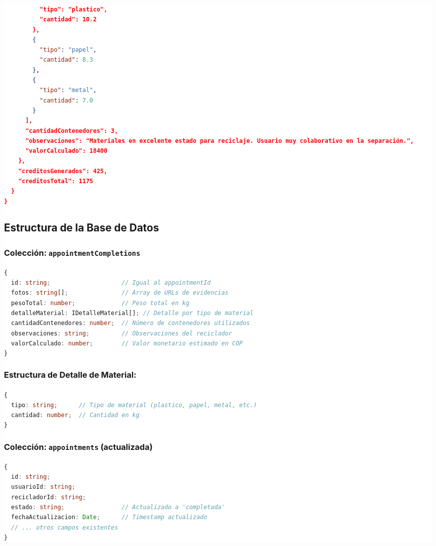 ```json
          "tipo": "plastico",
          "cantidad": 10.2
        },
        {
          "tipo": "papel",
          "cantidad": 8.3
        },
        {
          "tipo": "metal",
          "cantidad": 7.0
        }
      ],
      "cantidadContenedores": 3,
      "observaciones": "Materiales en excelente estado para reciclaje. Usuario muy colaborativo en la separación.",
      "valorCalculado": 18400
    },
    "creditosGenerados": 425,
    "creditosTotal": 1175
  }
}
```

## Estructura de la Base de Datos

### Colección: `appointmentCompletions`
```typescript
{
  id: string;                    // Igual al appointmentId
  fotos: string[];               // Array de URLs de evidencias
  pesoTotal: number;             // Peso total en kg
  detalleMaterial: IDetalleMaterial[]; // Detalle por tipo de material
  cantidadContenedores: number;  // Número de contenedores utilizados
  observaciones: string;         // Observaciones del reciclador
  valorCalculado: number;        // Valor monetario estimado en COP
}
```

### Estructura de Detalle de Material:
```typescript
{
  tipo: string;      // Tipo de material (plastico, papel, metal, etc.)
  cantidad: number;  // Cantidad en kg
}
```

### Colección: `appointments` (actualizada)
```typescript
{
  id: string;
  usuarioId: string;
  recicladorId: string;
  estado: string;                // Actualizado a 'completada'
  fechaActualizacion: Date;      // Timestamp actualizado
  // ... otros campos existentes
}
```
